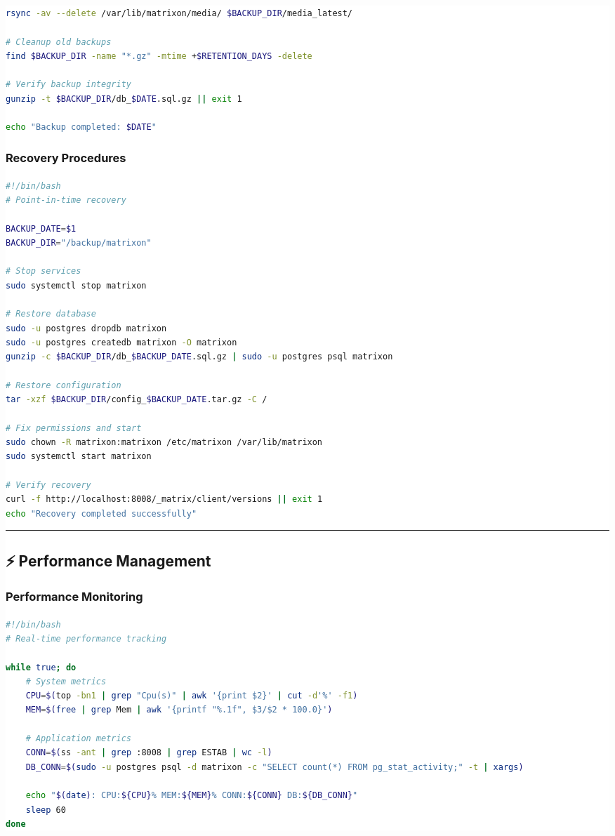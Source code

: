 ```bash
rsync -av --delete /var/lib/matrixon/media/ $BACKUP_DIR/media_latest/

# Cleanup old backups
find $BACKUP_DIR -name "*.gz" -mtime +$RETENTION_DAYS -delete

# Verify backup integrity
gunzip -t $BACKUP_DIR/db_$DATE.sql.gz || exit 1

echo "Backup completed: $DATE"
```

### Recovery Procedures
```bash
#!/bin/bash
# Point-in-time recovery

BACKUP_DATE=$1
BACKUP_DIR="/backup/matrixon"

# Stop services
sudo systemctl stop matrixon

# Restore database
sudo -u postgres dropdb matrixon
sudo -u postgres createdb matrixon -O matrixon
gunzip -c $BACKUP_DIR/db_$BACKUP_DATE.sql.gz | sudo -u postgres psql matrixon

# Restore configuration
tar -xzf $BACKUP_DIR/config_$BACKUP_DATE.tar.gz -C /

# Fix permissions and start
sudo chown -R matrixon:matrixon /etc/matrixon /var/lib/matrixon
sudo systemctl start matrixon

# Verify recovery
curl -f http://localhost:8008/_matrix/client/versions || exit 1
echo "Recovery completed successfully"
```

---

## ⚡ Performance Management

### Performance Monitoring
```bash
#!/bin/bash
# Real-time performance tracking

while true; do
    # System metrics
    CPU=$(top -bn1 | grep "Cpu(s)" | awk '{print $2}' | cut -d'%' -f1)
    MEM=$(free | grep Mem | awk '{printf "%.1f", $3/$2 * 100.0}')
    
    # Application metrics
    CONN=$(ss -ant | grep :8008 | grep ESTAB | wc -l)
    DB_CONN=$(sudo -u postgres psql -d matrixon -c "SELECT count(*) FROM pg_stat_activity;" -t | xargs)
    
    echo "$(date): CPU:${CPU}% MEM:${MEM}% CONN:${CONN} DB:${DB_CONN}"
    sleep 60
done
```

